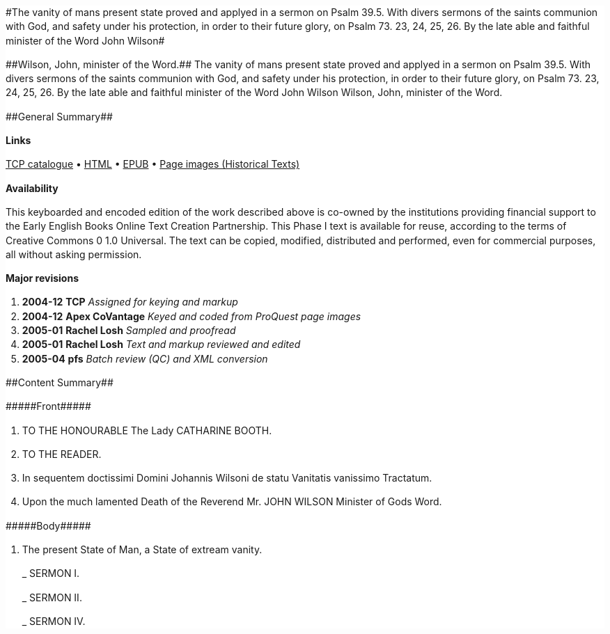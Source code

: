 #The vanity of mans present state proved and applyed in a sermon on Psalm 39.5. With divers sermons of the saints communion with God, and safety under his protection, in order to their future glory, on Psalm 73. 23, 24, 25, 26. By the late able and faithful minister of the Word John Wilson#

##Wilson, John, minister of the Word.##
The vanity of mans present state proved and applyed in a sermon on Psalm 39.5. With divers sermons of the saints communion with God, and safety under his protection, in order to their future glory, on Psalm 73. 23, 24, 25, 26. By the late able and faithful minister of the Word John Wilson
Wilson, John, minister of the Word.

##General Summary##

**Links**

[TCP catalogue](http://www.ota.ox.ac.uk/tcp/)  • 
[HTML](http://tei.it.ox.ac.uk/tcp/Texts-HTML/free/A66/A66558.html)  • 
[EPUB](http://tei.it.ox.ac.uk/tcp/Texts-EPUB/free/A66/A66558.epub) • 
[Page images (Historical Texts)](https://data.historicaltexts.jisc.ac.uk/view?pubId=eebo-99830142e&pageId=eebo-99830142e-34592-1)

**Availability**

This keyboarded and encoded edition of the
	       work described above is co-owned by the institutions
	       providing financial support to the Early English Books
	       Online Text Creation Partnership. This Phase I text is
	       available for reuse, according to the terms of Creative
	       Commons 0 1.0 Universal. The text can be copied,
	       modified, distributed and performed, even for
	       commercial purposes, all without asking permission.

**Major revisions**

1. __2004-12__ __TCP__ *Assigned for keying and markup*
1. __2004-12__ __Apex CoVantage__ *Keyed and coded from ProQuest page images*
1. __2005-01__ __Rachel Losh__ *Sampled and proofread*
1. __2005-01__ __Rachel Losh__ *Text and markup reviewed and edited*
1. __2005-04__ __pfs__ *Batch review (QC) and XML conversion*

##Content Summary##

#####Front#####

1. TO THE HONOURABLE The Lady CATHARINE BOOTH.

1. TO THE READER.

1. In sequentem doctissimi Domini Johannis Wilsoni de statu Vanitatis vanissimo Tractatum.

1. Upon the much lamented Death of the Reverend Mr. JOHN WILSON Minister of Gods Word.

#####Body#####

1. The present State of Man, a State of extream vanity.

    _ SERMON I.

    _ SERMON II.

    _ SERMON IV.
